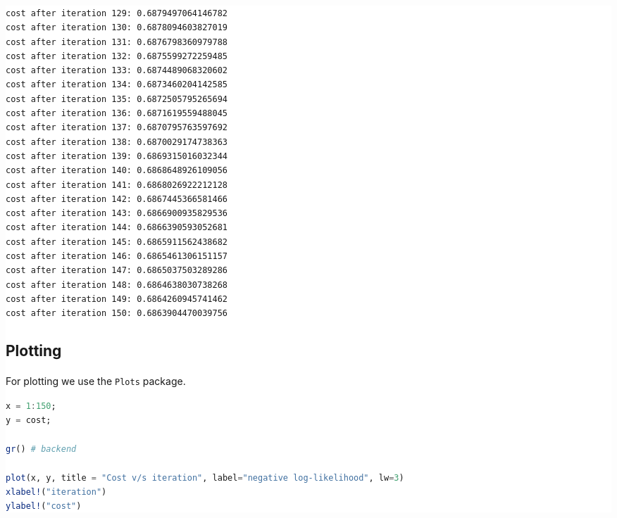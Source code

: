     cost after iteration 129: 0.6879497064146782
    cost after iteration 130: 0.6878094603827019
    cost after iteration 131: 0.6876798360979788
    cost after iteration 132: 0.6875599272259485
    cost after iteration 133: 0.6874489068320602
    cost after iteration 134: 0.6873460204142585
    cost after iteration 135: 0.6872505795265694
    cost after iteration 136: 0.6871619559488045
    cost after iteration 137: 0.6870795763597692
    cost after iteration 138: 0.6870029174738363
    cost after iteration 139: 0.6869315016032344
    cost after iteration 140: 0.6868648926109056
    cost after iteration 141: 0.6868026922212128
    cost after iteration 142: 0.6867445366581466
    cost after iteration 143: 0.6866900935829536
    cost after iteration 144: 0.6866390593052681
    cost after iteration 145: 0.6865911562438682
    cost after iteration 146: 0.6865461306151157
    cost after iteration 147: 0.6865037503289286
    cost after iteration 148: 0.6864638030738268
    cost after iteration 149: 0.6864260945741462
    cost after iteration 150: 0.6863904470039756
    

## Plotting 
For plotting we use the `Plots` package.


```julia
x = 1:150;
y = cost;

gr() # backend

plot(x, y, title = "Cost v/s iteration", label="negative log-likelihood", lw=3)
xlabel!("iteration")
ylabel!("cost")
```



